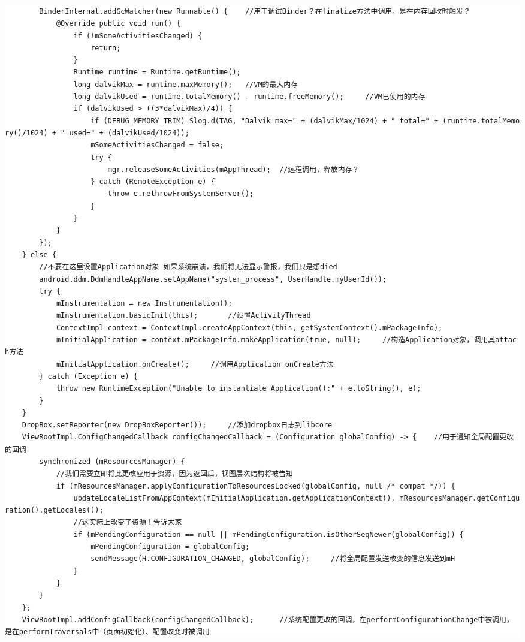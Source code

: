             BinderInternal.addGcWatcher(new Runnable() {    //用于调试Binder？在finalize方法中调用，是在内存回收时触发？
                @Override public void run() {
                    if (!mSomeActivitiesChanged) {
                        return;
                    }
                    Runtime runtime = Runtime.getRuntime();
                    long dalvikMax = runtime.maxMemory();   //VM的最大内存
                    long dalvikUsed = runtime.totalMemory() - runtime.freeMemory();     //VM已使用的内存
                    if (dalvikUsed > ((3*dalvikMax)/4)) {
                        if (DEBUG_MEMORY_TRIM) Slog.d(TAG, "Dalvik max=" + (dalvikMax/1024) + " total=" + (runtime.totalMemory()/1024) + " used=" + (dalvikUsed/1024));
                        mSomeActivitiesChanged = false;
                        try {
                            mgr.releaseSomeActivities(mAppThread);  //远程调用，释放内存？
                        } catch (RemoteException e) {
                            throw e.rethrowFromSystemServer();
                        }
                    }
                }
            });
        } else {
            //不要在这里设置Application对象-如果系统崩溃，我们将无法显示警报，我们只是想died
            android.ddm.DdmHandleAppName.setAppName("system_process", UserHandle.myUserId());
            try {
                mInstrumentation = new Instrumentation();
                mInstrumentation.basicInit(this);       //设置ActivityThread
                ContextImpl context = ContextImpl.createAppContext(this, getSystemContext().mPackageInfo);
                mInitialApplication = context.mPackageInfo.makeApplication(true, null);     //构造Application对象，调用其attach方法
                mInitialApplication.onCreate();     //调用Application onCreate方法
            } catch (Exception e) {
                throw new RuntimeException("Unable to instantiate Application():" + e.toString(), e);
            }
        }
        DropBox.setReporter(new DropBoxReporter());     //添加dropbox日志到libcore
        ViewRootImpl.ConfigChangedCallback configChangedCallback = (Configuration globalConfig) -> {    //用于通知全局配置更改的回调
            synchronized (mResourcesManager) {
                //我们需要立即将此更改应用于资源，因为返回后，视图层次结构将被告知
                if (mResourcesManager.applyConfigurationToResourcesLocked(globalConfig, null /* compat */)) {
                    updateLocaleListFromAppContext(mInitialApplication.getApplicationContext(), mResourcesManager.getConfiguration().getLocales());
                    //这实际上改变了资源！告诉大家
                    if (mPendingConfiguration == null || mPendingConfiguration.isOtherSeqNewer(globalConfig)) {
                        mPendingConfiguration = globalConfig;
                        sendMessage(H.CONFIGURATION_CHANGED, globalConfig);     //将全局配置发送改变的信息发送到mH
                    }
                }
            }
        };
        ViewRootImpl.addConfigCallback(configChangedCallback);      //系统配置更改的回调，在performConfigurationChange中被调用，是在performTraversals中（页面初始化）、配置改变时被调用
    